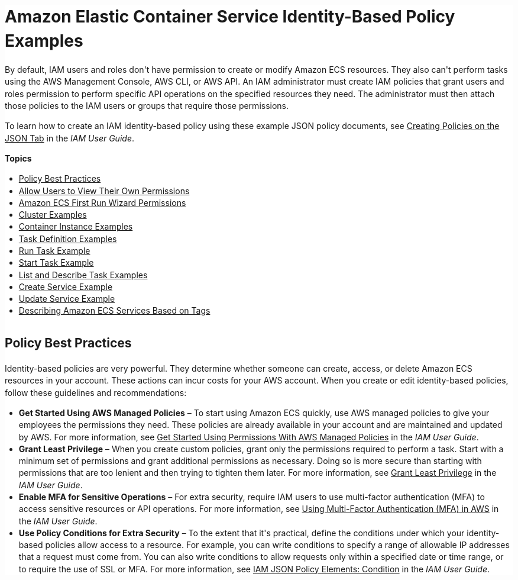 # Amazon Elastic Container Service Identity\-Based Policy Examples<a name="security_iam_id-based-policy-examples"></a>

By default, IAM users and roles don't have permission to create or modify Amazon ECS resources\. They also can't perform tasks using the AWS Management Console, AWS CLI, or AWS API\. An IAM administrator must create IAM policies that grant users and roles permission to perform specific API operations on the specified resources they need\. The administrator must then attach those policies to the IAM users or groups that require those permissions\.

To learn how to create an IAM identity\-based policy using these example JSON policy documents, see [Creating Policies on the JSON Tab](https://docs.aws.amazon.com/IAM/latest/UserGuide/access_policies_create.html#access_policies_create-json-editor) in the *IAM User Guide*\.

**Topics**
+ [Policy Best Practices](#security_iam_service-with-iam-policy-best-practices)
+ [Allow Users to View Their Own Permissions](#security_iam_id-based-policy-examples-view-own-permissions)
+ [Amazon ECS First Run Wizard Permissions](#first-run-permissions)
+ [Cluster Examples](#IAM_cluster_policies)
+ [Container Instance Examples](#IAM_container_instance_policies)
+ [Task Definition Examples](#IAM_task_definition_policies)
+ [Run Task Example](#IAM_run_policies)
+ [Start Task Example](#IAM_start_policies)
+ [List and Describe Task Examples](#IAM_task_policies)
+ [Create Service Example](#IAM_create_service_policies)
+ [Update Service Example](#IAM_update_service_policies)
+ [Describing Amazon ECS Services Based on Tags](#security_iam_id-based-policy-examples-view-cluster-tags)

## Policy Best Practices<a name="security_iam_service-with-iam-policy-best-practices"></a>

Identity\-based policies are very powerful\. They determine whether someone can create, access, or delete Amazon ECS resources in your account\. These actions can incur costs for your AWS account\. When you create or edit identity\-based policies, follow these guidelines and recommendations:
+ **Get Started Using AWS Managed Policies** – To start using Amazon ECS quickly, use AWS managed policies to give your employees the permissions they need\. These policies are already available in your account and are maintained and updated by AWS\. For more information, see [Get Started Using Permissions With AWS Managed Policies](https://docs.aws.amazon.com/IAM/latest/UserGuide/best-practices.html#bp-use-aws-defined-policies) in the *IAM User Guide*\.
+ **Grant Least Privilege** – When you create custom policies, grant only the permissions required to perform a task\. Start with a minimum set of permissions and grant additional permissions as necessary\. Doing so is more secure than starting with permissions that are too lenient and then trying to tighten them later\. For more information, see [Grant Least Privilege](https://docs.aws.amazon.com/IAM/latest/UserGuide/best-practices.html#grant-least-privilege) in the *IAM User Guide*\.
+ **Enable MFA for Sensitive Operations** – For extra security, require IAM users to use multi\-factor authentication \(MFA\) to access sensitive resources or API operations\. For more information, see [Using Multi\-Factor Authentication \(MFA\) in AWS](https://docs.aws.amazon.com/IAM/latest/UserGuide/id_credentials_mfa.html) in the *IAM User Guide*\.
+ **Use Policy Conditions for Extra Security** – To the extent that it's practical, define the conditions under which your identity\-based policies allow access to a resource\. For example, you can write conditions to specify a range of allowable IP addresses that a request must come from\. You can also write conditions to allow requests only within a specified date or time range, or to require the use of SSL or MFA\. For more information, see [IAM JSON Policy Elements: Condition](https://docs.aws.amazon.com/IAM/latest/UserGuide/reference_policies_elements_condition.html) in the *IAM User Guide*\.
